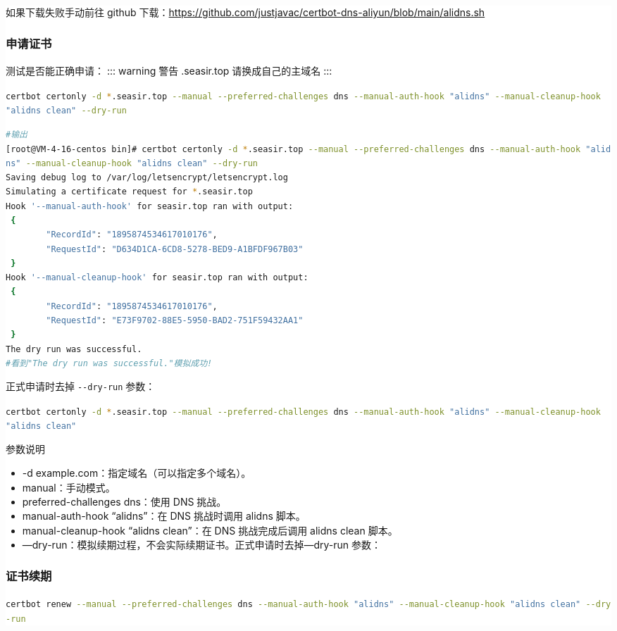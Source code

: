 如果下载失败手动前往 github 下载：https://github.com/justjavac/certbot-dns-aliyun/blob/main/alidns.sh

### 申请证书

测试是否能正确申请：
::: warning 警告
.seasir.top 请换成自己的主域名
:::

```sh
certbot certonly -d *.seasir.top --manual --preferred-challenges dns --manual-auth-hook "alidns" --manual-cleanup-hook "alidns clean" --dry-run
```

```sh
#输出
[root@VM-4-16-centos bin]# certbot certonly -d *.seasir.top --manual --preferred-challenges dns --manual-auth-hook "alidns" --manual-cleanup-hook "alidns clean" --dry-run
Saving debug log to /var/log/letsencrypt/letsencrypt.log
Simulating a certificate request for *.seasir.top
Hook '--manual-auth-hook' for seasir.top ran with output:
 {
        "RecordId": "1895874534617010176",
        "RequestId": "D634D1CA-6CD8-5278-BED9-A1BFDF967B03"
 }
Hook '--manual-cleanup-hook' for seasir.top ran with output:
 {
        "RecordId": "1895874534617010176",
        "RequestId": "E73F9702-88E5-5950-BAD2-751F59432AA1"
 }
The dry run was successful.
#看到"The dry run was successful."模拟成功!
```

正式申请时去掉 `--dry-run` 参数：

```sh
certbot certonly -d *.seasir.top --manual --preferred-challenges dns --manual-auth-hook "alidns" --manual-cleanup-hook "alidns clean"
```

参数说明

- -d example.com：指定域名（可以指定多个域名）。
- manual：手动模式。
- preferred-challenges dns：使用 DNS 挑战。
- manual-auth-hook “alidns”：在 DNS 挑战时调用 alidns 脚本。
- manual-cleanup-hook “alidns clean”：在 DNS 挑战完成后调用 alidns clean 脚本。
- —dry-run：模拟续期过程，不会实际续期证书。正式申请时去掉—dry-run 参数：

### 证书续期

```sh
certbot renew --manual --preferred-challenges dns --manual-auth-hook "alidns" --manual-cleanup-hook "alidns clean" --dry-run
```
